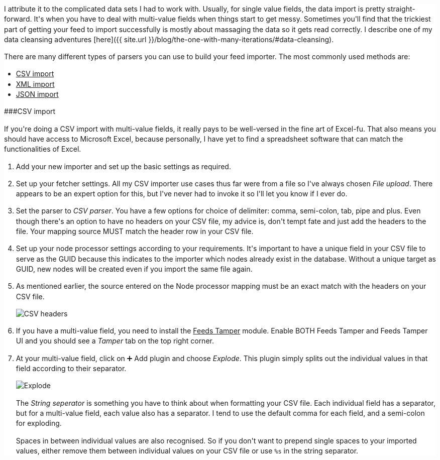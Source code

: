 I attribute it to the complicated data sets I had to work with. Usually, for single value fields, the data import is pretty straight-forward. It's when you have to deal with multi-value fields when things start to get messy. Sometimes you'll find that the trickiest part of getting your feed to import successfully is mostly about massaging the data so it gets read correctly. I describe one of my data cleansing adventures [here]({{ site.url }}/blog/the-one-with-many-iterations/#data-cleansing).

<a name="feeds-tips"></a>

<p class="no-margin">There are many different types of parsers you can use to build your feed importer. The most commonly used methods are:</p>

<ul class="parsers">
<li class="no-margin"><a href="#csv-import">CSV import</a></li>
<li class="no-margin"><a href="#xml-import">XML import</a></li>
<li class><a href="#json-import">JSON import</a></li>
</ul>

<a name="csv-import"></a>

###CSV import

If you're doing a CSV import with multi-value fields, it really pays to be well-versed in the fine art of Excel-fu. That also means you should have access to Microsoft Excel, because personally, I have yet to find a spreadsheet software that can match the functionalities of Excel.

1. Add your new importer and set up the basic settings as required.
2. Set up your fetcher settings. All my CSV importer use cases thus far were from a file so I've always chosen *File upload*. There appears to be an expert option for this, but I've never had to invoke it so I'll let you know if I ever do.
3. Set the parser to *CSV parser*. You have a few options for choice of delimiter: comma, semi-colon, tab, pipe and plus. Even though there's an option to have no headers on your CSV file, my advice is, don't tempt fate and just add the headers to the file. Your mapping source MUST match the header row in your CSV file.
4. Set up your node processor settings according to your requirements. It's important to have a unique field in your CSV file to serve as the GUID because this indicates to the importer which nodes already exist in the database. Without a unique target as GUID, new nodes will be created even if you import the same file again.
5. <p class="no-margin">As mentioned earlier, the source entered on the Node processor mapping must be an exact match with the headers on your CSV file.</p>
    
    <img src="{{ site.url }}/images/posts/feeds-6.jpg" alt="CSV headers"/>
6. If you have a multi-value field, you need to install the [Feeds Tamper](https://www.drupal.org/project/feeds_tamper) module. Enable BOTH Feeds Tamper and Feeds Tamper UI and you should see a *Tamper* tab on the top right corner.
7. <p class="no-margin">At your multi-value field, click on &#10133; Add plugin and choose <em>Explode</em>. This plugin simply splits out the individual values in that field according to their separator.</p>

    <img src="{{ site.url }}/images/posts/feeds-7.jpg" alt="Explode"/>

    The *String seperator* is something you have to think about when formatting your CSV file. Each individual field has a separator, but for a multi-value field, each value also has a separator. I tend to use the default comma for each field, and a semi-colon for exploding.

    <p class="no-margin">Spaces in between individual values are also recognised. So if you don't want to prepend single spaces to your imported values, either remove them between individual values on your CSV file or use <code class="language-bash">%s</code> in the string separator.</p>
